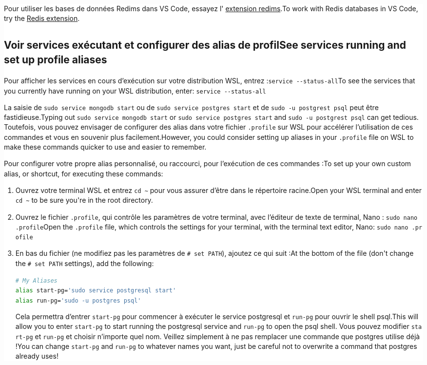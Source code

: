 <span data-ttu-id="8bc58-239">Pour utiliser les bases de données Redims dans VS Code, essayez l' [extension redims](https://marketplace.visualstudio.com/items?itemName=cweijan.vscode-redis-client).</span><span class="sxs-lookup"><span data-stu-id="8bc58-239">To work with Redis databases in VS Code, try the [Redis extension](https://marketplace.visualstudio.com/items?itemName=cweijan.vscode-redis-client).</span></span>

## <a name="see-services-running-and-set-up-profile-aliases"></a><span data-ttu-id="8bc58-240">Voir services exécutant et configurer des alias de profil</span><span class="sxs-lookup"><span data-stu-id="8bc58-240">See services running and set up profile aliases</span></span>

<span data-ttu-id="8bc58-241">Pour afficher les services en cours d’exécution sur votre distribution WSL, entrez :`service --status-all`</span><span class="sxs-lookup"><span data-stu-id="8bc58-241">To see the services that you currently have running on your WSL distribution, enter: `service --status-all`</span></span>

<span data-ttu-id="8bc58-242">La saisie de `sudo service mongodb start` ou de `sudo service postgres start` et de `sudo -u postgrest psql` peut être fastidieuse.</span><span class="sxs-lookup"><span data-stu-id="8bc58-242">Typing out `sudo service mongodb start` or `sudo service postgres start` and `sudo -u postgrest psql` can get tedious.</span></span>  <span data-ttu-id="8bc58-243">Toutefois, vous pouvez envisager de configurer des alias dans votre fichier `.profile` sur WSL pour accélérer l’utilisation de ces commandes et vous en souvenir plus facilement.</span><span class="sxs-lookup"><span data-stu-id="8bc58-243">However, you could consider setting up aliases in your `.profile` file on WSL to make these commands quicker to use and easier to remember.</span></span>

<span data-ttu-id="8bc58-244">Pour configurer votre propre alias personnalisé, ou raccourci, pour l’exécution de ces commandes :</span><span class="sxs-lookup"><span data-stu-id="8bc58-244">To set up your own custom alias, or shortcut, for executing these commands:</span></span>

1. <span data-ttu-id="8bc58-245">Ouvrez votre terminal WSL et entrez `cd ~` pour vous assurer d’être dans le répertoire racine.</span><span class="sxs-lookup"><span data-stu-id="8bc58-245">Open your WSL terminal and enter `cd ~` to be sure you're in the root directory.</span></span>
2. <span data-ttu-id="8bc58-246">Ouvrez le fichier `.profile`, qui contrôle les paramètres de votre terminal, avec l’éditeur de texte de terminal, Nano : `sudo nano .profile`</span><span class="sxs-lookup"><span data-stu-id="8bc58-246">Open the `.profile` file, which controls the settings for your terminal, with the terminal text editor, Nano: `sudo nano .profile`</span></span>
3. <span data-ttu-id="8bc58-247">En bas du fichier (ne modifiez pas les paramètres de `# set PATH`), ajoutez ce qui suit :</span><span class="sxs-lookup"><span data-stu-id="8bc58-247">At the bottom of the file (don't change the `# set PATH` settings), add the following:</span></span>

    ```bash
    # My Aliases
    alias start-pg='sudo service postgresql start'
    alias run-pg='sudo -u postgres psql'
    ```

    <span data-ttu-id="8bc58-248">Cela permettra d’entrer `start-pg` pour commencer à exécuter le service postgresql et `run-pg` pour ouvrir le shell psql.</span><span class="sxs-lookup"><span data-stu-id="8bc58-248">This will allow you to enter `start-pg` to start running the postgresql service and `run-pg` to open the psql shell.</span></span> <span data-ttu-id="8bc58-249">Vous pouvez modifier `start-pg` et `run-pg` et choisir n’importe quel nom. Veillez simplement à ne pas remplacer une commande que postgres utilise déjà !</span><span class="sxs-lookup"><span data-stu-id="8bc58-249">You can change `start-pg` and `run-pg` to whatever names you want, just be careful not to overwrite a command that postgres already uses!</span></span>
